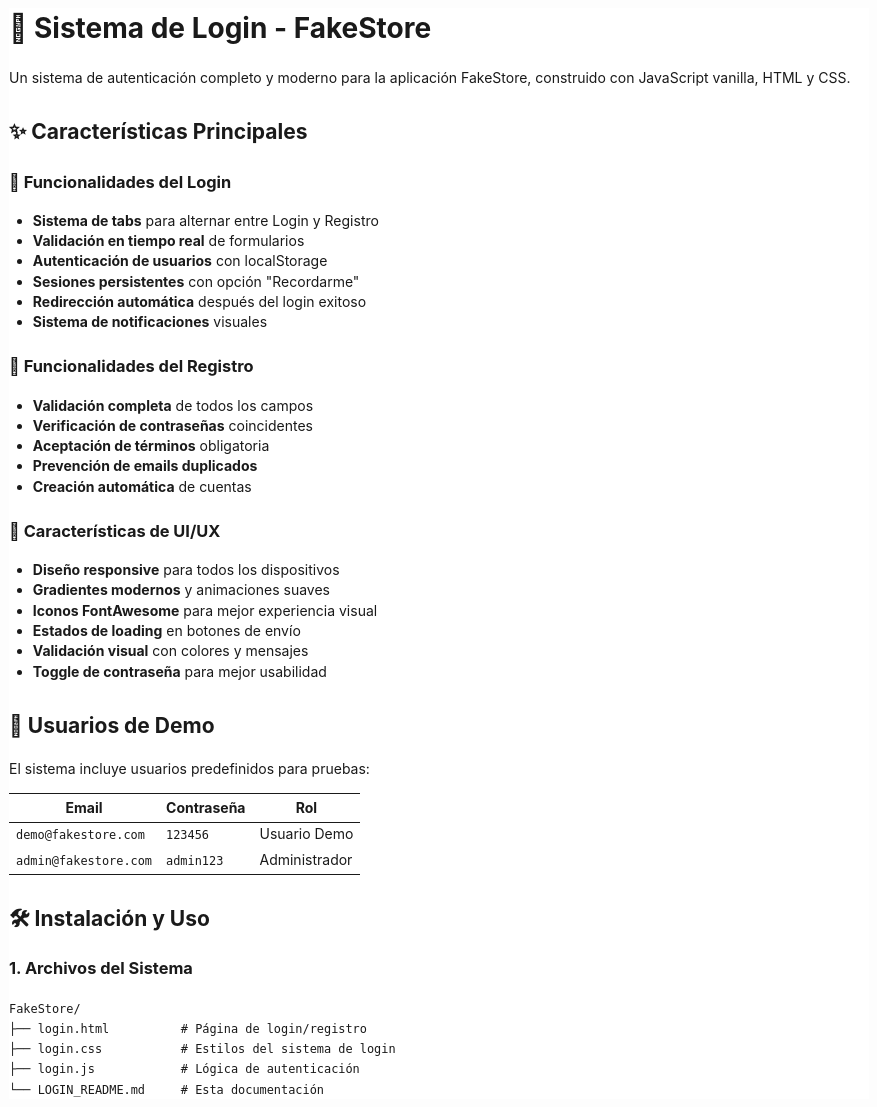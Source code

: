 # 🔐 Sistema de Login - FakeStore

Un sistema de autenticación completo y moderno para la aplicación FakeStore, construido con JavaScript vanilla, HTML y CSS.

## ✨ Características Principales

### 🚀 **Funcionalidades del Login**
- **Sistema de tabs** para alternar entre Login y Registro
- **Validación en tiempo real** de formularios
- **Autenticación de usuarios** con localStorage
- **Sesiones persistentes** con opción "Recordarme"
- **Redirección automática** después del login exitoso
- **Sistema de notificaciones** visuales

### 📝 **Funcionalidades del Registro**
- **Validación completa** de todos los campos
- **Verificación de contraseñas** coincidentes
- **Aceptación de términos** obligatoria
- **Prevención de emails duplicados**
- **Creación automática** de cuentas

### 🎨 **Características de UI/UX**
- **Diseño responsive** para todos los dispositivos
- **Gradientes modernos** y animaciones suaves
- **Iconos FontAwesome** para mejor experiencia visual
- **Estados de loading** en botones de envío
- **Validación visual** con colores y mensajes
- **Toggle de contraseña** para mejor usabilidad

## 🎯 **Usuarios de Demo**

El sistema incluye usuarios predefinidos para pruebas:

| Email | Contraseña | Rol |
|-------|------------|-----|
| `demo@fakestore.com` | `123456` | Usuario Demo |
| `admin@fakestore.com` | `admin123` | Administrador |

## 🛠️ **Instalación y Uso**

### **1. Archivos del Sistema**
```
FakeStore/
├── login.html          # Página de login/registro
├── login.css           # Estilos del sistema de login
├── login.js            # Lógica de autenticación
└── LOGIN_README.md     # Esta documentación
```
